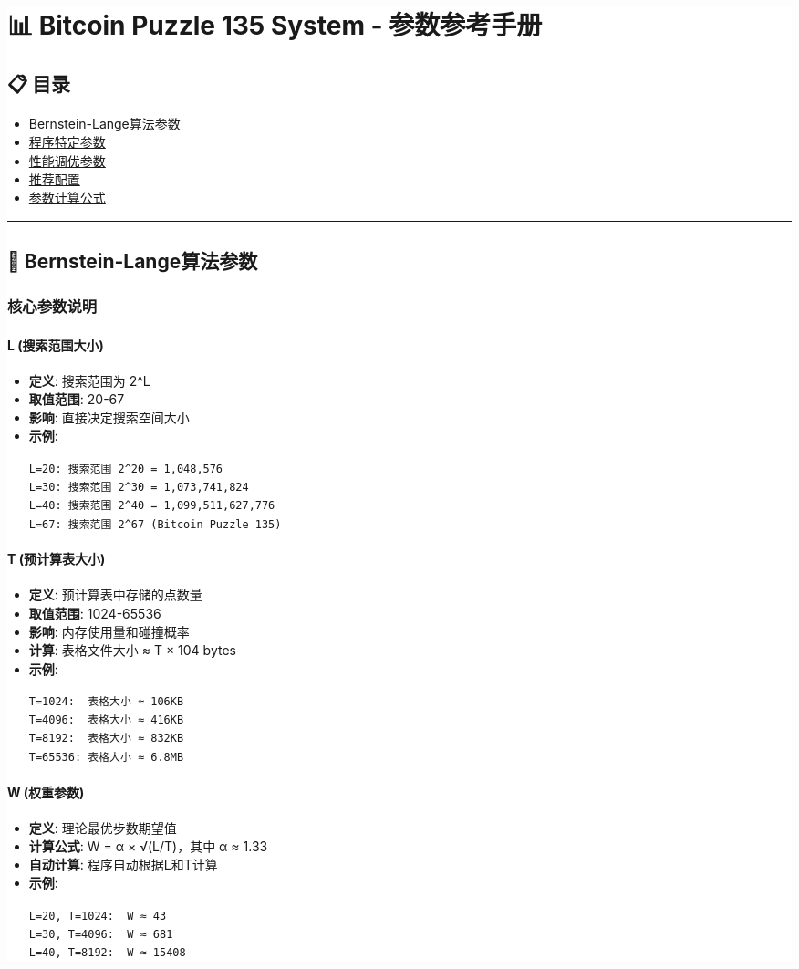 # 📊 Bitcoin Puzzle 135 System - 参数参考手册

## 📋 目录
- [Bernstein-Lange算法参数](#bernstein-lange算法参数)
- [程序特定参数](#程序特定参数)
- [性能调优参数](#性能调优参数)
- [推荐配置](#推荐配置)
- [参数计算公式](#参数计算公式)

---

## 🔬 Bernstein-Lange算法参数

### 核心参数说明

#### **L (搜索范围大小)**
- **定义**: 搜索范围为 2^L
- **取值范围**: 20-67
- **影响**: 直接决定搜索空间大小
- **示例**:
  ```
  L=20: 搜索范围 2^20 = 1,048,576
  L=30: 搜索范围 2^30 = 1,073,741,824
  L=40: 搜索范围 2^40 = 1,099,511,627,776
  L=67: 搜索范围 2^67 (Bitcoin Puzzle 135)
  ```

#### **T (预计算表大小)**
- **定义**: 预计算表中存储的点数量
- **取值范围**: 1024-65536
- **影响**: 内存使用量和碰撞概率
- **计算**: 表格文件大小 ≈ T × 104 bytes
- **示例**:
  ```
  T=1024:  表格大小 ≈ 106KB
  T=4096:  表格大小 ≈ 416KB
  T=8192:  表格大小 ≈ 832KB
  T=65536: 表格大小 ≈ 6.8MB
  ```

#### **W (权重参数)**
- **定义**: 理论最优步数期望值
- **计算公式**: W = α × √(L/T)，其中 α ≈ 1.33
- **自动计算**: 程序自动根据L和T计算
- **示例**:
  ```
  L=20, T=1024:  W ≈ 43
  L=30, T=4096:  W ≈ 681
  L=40, T=8192:  W ≈ 15408
  ```
